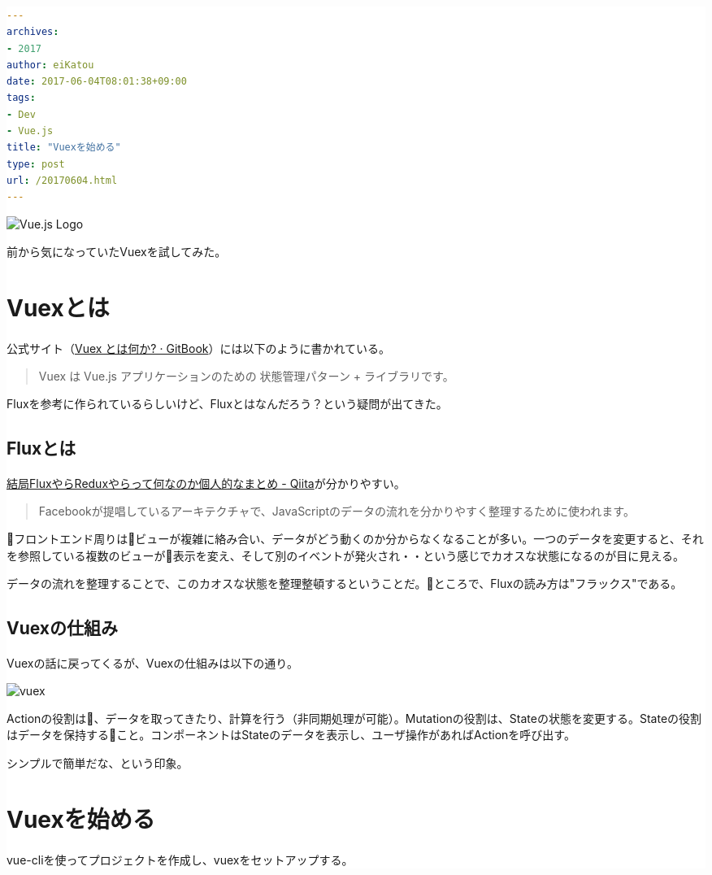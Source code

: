 ```yaml
---
archives:
- 2017
author: eiKatou
date: 2017-06-04T08:01:38+09:00
tags:
- Dev
- Vue.js
title: "Vuexを始める"
type: post
url: /20170604.html
---
```


![Vue.js Logo](/uploads/logo/vue.png)

前から気になっていたVuexを試してみた。



# Vuexとは
公式サイト（[Vuex とは何か? · GitBook](https://vuex.vuejs.org/ja/intro.html)）には以下のように書かれている。

> Vuex は Vue.js アプリケーションのための 状態管理パターン + ライブラリです。

Fluxを参考に作られているらしいけど、Fluxとはなんだろう？という疑問が出てきた。

## Fluxとは
[結局FluxやらReduxやらって何なのか個人的なまとめ - Qiita](http://qiita.com/syossan27/items/7e1b2e07ac68b96bdaa7)が分かりやすい。

> Facebookが提唱しているアーキテクチャで、JavaScriptのデータの流れを分かりやすく整理するために使われます。

フロントエンド周りはビューが複雑に絡み合い、データがどう動くのか分からなくなることが多い。一つのデータを変更すると、それを参照している複数のビューが表示を変え、そして別のイベントが発火され・・という感じでカオスな状態になるのが目に見える。

データの流れを整理することで、このカオスな状態を整理整頓するということだ。ところで、Fluxの読み方は"フラックス"である。


## Vuexの仕組み
Vuexの話に戻ってくるが、Vuexの仕組みは以下の通り。

![vuex](/uploads/2017/06/vuex.png)

Actionの役割は、データを取ってきたり、計算を行う（非同期処理が可能）。Mutationの役割は、Stateの状態を変更する。Stateの役割はデータを保持すること。コンポーネントはStateのデータを表示し、ユーザ操作があればActionを呼び出す。

シンプルで簡単だな、という印象。

# Vuexを始める
vue-cliを使ってプロジェクトを作成し、vuexをセットアップする。
